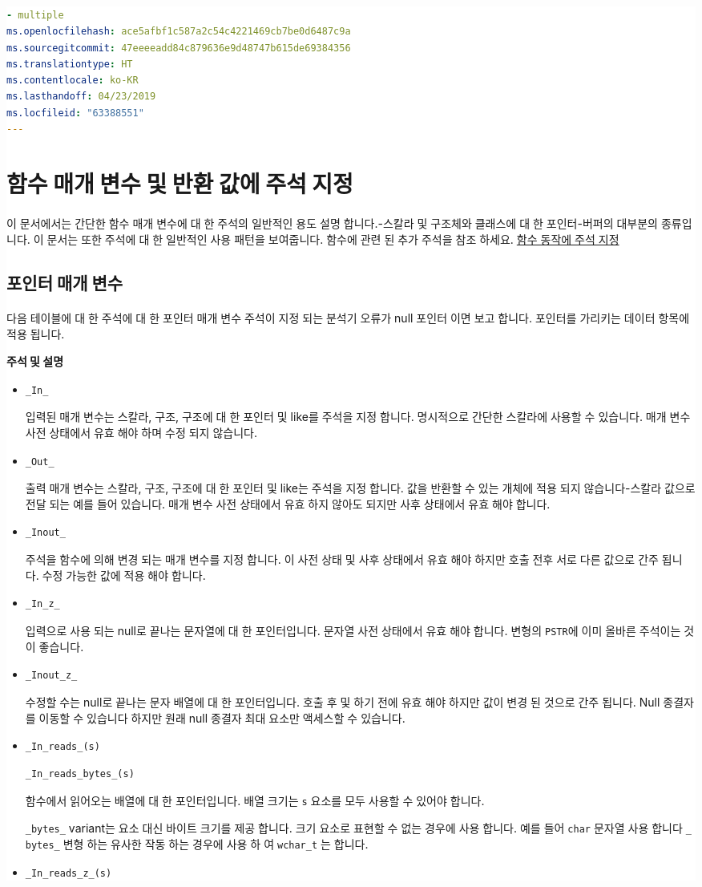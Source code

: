 ```yaml
- multiple
ms.openlocfilehash: ace5afbf1c587a2c54c4221469cb7be0d6487c9a
ms.sourcegitcommit: 47eeeeadd84c879636e9d48747b615de69384356
ms.translationtype: HT
ms.contentlocale: ko-KR
ms.lasthandoff: 04/23/2019
ms.locfileid: "63388551"
---
```

# <a name="annotating-function-parameters-and-return-values"></a>함수 매개 변수 및 반환 값에 주석 지정
이 문서에서는 간단한 함수 매개 변수에 대 한 주석의 일반적인 용도 설명 합니다.-스칼라 및 구조체와 클래스에 대 한 포인터-버퍼의 대부분의 종류입니다.  이 문서는 또한 주석에 대 한 일반적인 사용 패턴을 보여줍니다. 함수에 관련 된 추가 주석을 참조 하세요. [함수 동작에 주석 지정](../code-quality/annotating-function-behavior.md)

## <a name="pointer-parameters"></a>포인터 매개 변수
 다음 테이블에 대 한 주석에 대 한 포인터 매개 변수 주석이 지정 되는 분석기 오류가 null 포인터 이면 보고 합니다.  포인터를 가리키는 데이터 항목에 적용 됩니다.

 **주석 및 설명**

- `_In_`

     입력된 매개 변수는 스칼라, 구조, 구조에 대 한 포인터 및 like를 주석을 지정 합니다.  명시적으로 간단한 스칼라에 사용할 수 있습니다.  매개 변수 사전 상태에서 유효 해야 하며 수정 되지 않습니다.

- `_Out_`

     출력 매개 변수는 스칼라, 구조, 구조에 대 한 포인터 및 like는 주석을 지정 합니다.  값을 반환할 수 있는 개체에 적용 되지 않습니다-스칼라 값으로 전달 되는 예를 들어 있습니다.  매개 변수 사전 상태에서 유효 하지 않아도 되지만 사후 상태에서 유효 해야 합니다.

- `_Inout_`

     주석을 함수에 의해 변경 되는 매개 변수를 지정 합니다.  이 사전 상태 및 사후 상태에서 유효 해야 하지만 호출 전후 서로 다른 값으로 간주 됩니다. 수정 가능한 값에 적용 해야 합니다.

- `_In_z_`

     입력으로 사용 되는 null로 끝나는 문자열에 대 한 포인터입니다.  문자열 사전 상태에서 유효 해야 합니다.  변형의 `PSTR`에 이미 올바른 주석이는 것이 좋습니다.

- `_Inout_z_`

     수정할 수는 null로 끝나는 문자 배열에 대 한 포인터입니다.  호출 후 및 하기 전에 유효 해야 하지만 값이 변경 된 것으로 간주 됩니다.  Null 종결자를 이동할 수 있습니다 하지만 원래 null 종결자 최대 요소만 액세스할 수 있습니다.

- `_In_reads_(s)`

     `_In_reads_bytes_(s)`

     함수에서 읽어오는 배열에 대 한 포인터입니다.  배열 크기는 `s` 요소를 모두 사용할 수 있어야 합니다.

     `_bytes_` variant는 요소 대신 바이트 크기를 제공 합니다. 크기 요소로 표현할 수 없는 경우에 사용 합니다.  예를 들어 `char` 문자열 사용 합니다 `_bytes_` 변형 하는 유사한 작동 하는 경우에 사용 하 여 `wchar_t` 는 합니다.

- `_In_reads_z_(s)`
